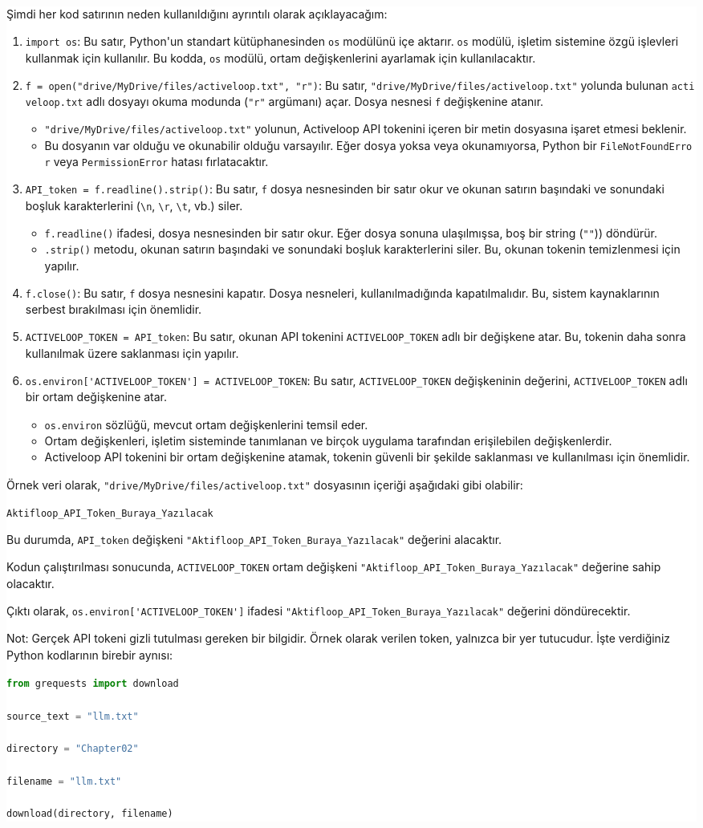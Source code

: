 Şimdi her kod satırının neden kullanıldığını ayrıntılı olarak açıklayacağım:

1. `import os`: Bu satır, Python'un standart kütüphanesinden `os` modülünü içe aktarır. `os` modülü, işletim sistemine özgü işlevleri kullanmak için kullanılır. Bu kodda, `os` modülü, ortam değişkenlerini ayarlamak için kullanılacaktır.

2. `f = open("drive/MyDrive/files/activeloop.txt", "r")`: Bu satır, `"drive/MyDrive/files/activeloop.txt"` yolunda bulunan `activeloop.txt` adlı dosyayı okuma modunda (`"r"` argümanı) açar. Dosya nesnesi `f` değişkenine atanır.

   - `"drive/MyDrive/files/activeloop.txt"` yolunun, Activeloop API tokenini içeren bir metin dosyasına işaret etmesi beklenir.
   - Bu dosyanın var olduğu ve okunabilir olduğu varsayılır. Eğer dosya yoksa veya okunamıyorsa, Python bir `FileNotFoundError` veya `PermissionError` hatası fırlatacaktır.

3. `API_token = f.readline().strip()`: Bu satır, `f` dosya nesnesinden bir satır okur ve okunan satırın başındaki ve sonundaki boşluk karakterlerini (`\n`, `\r`, `\t`, vb.) siler.

   - `f.readline()` ifadesi, dosya nesnesinden bir satır okur. Eğer dosya sonuna ulaşılmışsa, boş bir string (`""`)) döndürür.
   - `.strip()` metodu, okunan satırın başındaki ve sonundaki boşluk karakterlerini siler. Bu, okunan tokenin temizlenmesi için yapılır.

4. `f.close()`: Bu satır, `f` dosya nesnesini kapatır. Dosya nesneleri, kullanılmadığında kapatılmalıdır. Bu, sistem kaynaklarının serbest bırakılması için önemlidir.

5. `ACTIVELOOP_TOKEN = API_token`: Bu satır, okunan API tokenini `ACTIVELOOP_TOKEN` adlı bir değişkene atar. Bu, tokenin daha sonra kullanılmak üzere saklanması için yapılır.

6. `os.environ['ACTIVELOOP_TOKEN'] = ACTIVELOOP_TOKEN`: Bu satır, `ACTIVELOOP_TOKEN` değişkeninin değerini, `ACTIVELOOP_TOKEN` adlı bir ortam değişkenine atar.

   - `os.environ` sözlüğü, mevcut ortam değişkenlerini temsil eder.
   - Ortam değişkenleri, işletim sisteminde tanımlanan ve birçok uygulama tarafından erişilebilen değişkenlerdir.
   - Activeloop API tokenini bir ortam değişkenine atamak, tokenin güvenli bir şekilde saklanması ve kullanılması için önemlidir.

Örnek veri olarak, `"drive/MyDrive/files/activeloop.txt"` dosyasının içeriği aşağıdaki gibi olabilir:

```
Aktifloop_API_Token_Buraya_Yazılacak
```

Bu durumda, `API_token` değişkeni `"Aktifloop_API_Token_Buraya_Yazılacak"` değerini alacaktır.

Kodun çalıştırılması sonucunda, `ACTIVELOOP_TOKEN` ortam değişkeni `"Aktifloop_API_Token_Buraya_Yazılacak"` değerine sahip olacaktır.

Çıktı olarak, `os.environ['ACTIVELOOP_TOKEN']` ifadesi `"Aktifloop_API_Token_Buraya_Yazılacak"` değerini döndürecektir. 

Not: Gerçek API tokeni gizli tutulması gereken bir bilgidir. Örnek olarak verilen token, yalnızca bir yer tutucudur. İşte verdiğiniz Python kodlarının birebir aynısı:

```python
from grequests import download

source_text = "llm.txt"

directory = "Chapter02"

filename = "llm.txt"

download(directory, filename)
```
